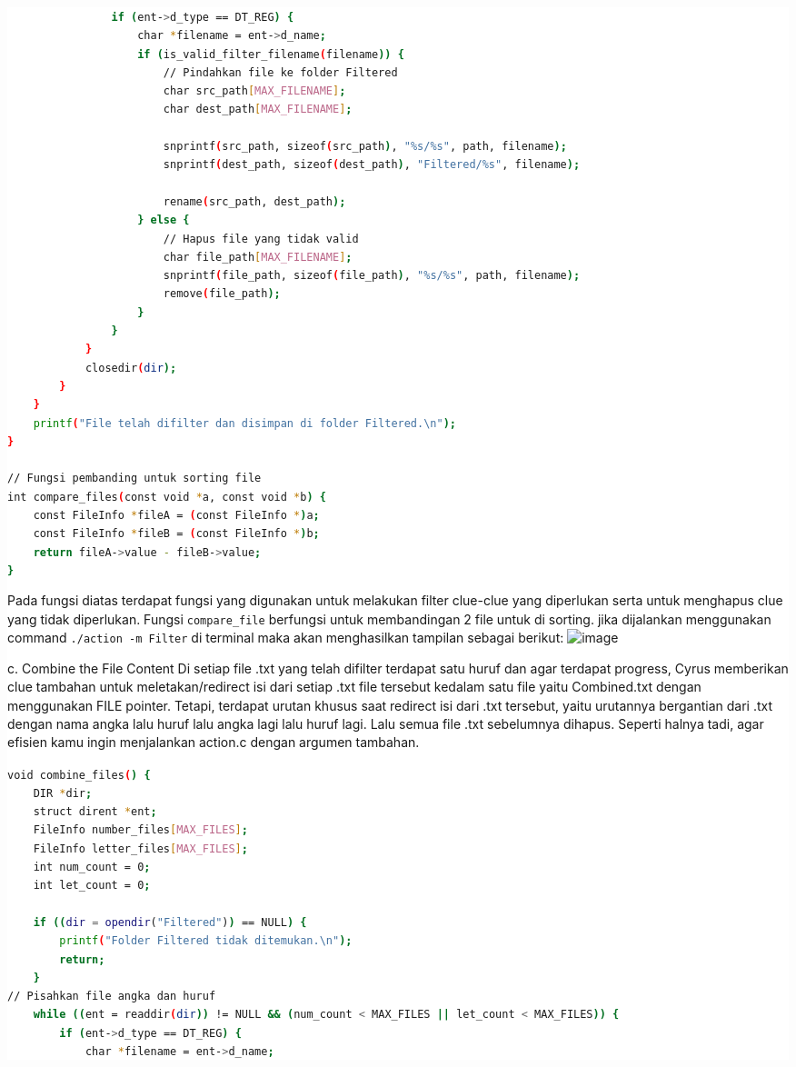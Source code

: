 ```bash
                if (ent->d_type == DT_REG) {
                    char *filename = ent->d_name;
                    if (is_valid_filter_filename(filename)) {
                        // Pindahkan file ke folder Filtered
                        char src_path[MAX_FILENAME];
                        char dest_path[MAX_FILENAME];

                        snprintf(src_path, sizeof(src_path), "%s/%s", path, filename);
                        snprintf(dest_path, sizeof(dest_path), "Filtered/%s", filename);

                        rename(src_path, dest_path);
                    } else {
                        // Hapus file yang tidak valid
                        char file_path[MAX_FILENAME];
                        snprintf(file_path, sizeof(file_path), "%s/%s", path, filename);
                        remove(file_path);
                    }
                }
            }
            closedir(dir);
        }
    }
    printf("File telah difilter dan disimpan di folder Filtered.\n");
}

// Fungsi pembanding untuk sorting file
int compare_files(const void *a, const void *b) {
    const FileInfo *fileA = (const FileInfo *)a;
    const FileInfo *fileB = (const FileInfo *)b;
    return fileA->value - fileB->value;
}
```
Pada fungsi diatas terdapat fungsi yang digunakan untuk melakukan filter clue-clue yang diperlukan serta untuk menghapus clue yang tidak diperlukan. Fungsi `compare_file` berfungsi untuk membandingan 2 file untuk di sorting. jika dijalankan menggunakan command `./action -m Filter` di terminal maka akan menghasilkan tampilan sebagai berikut:
![image](https://github.com/user-attachments/assets/2028d83e-bd2e-4ee9-8ac4-4efdfdeb64f5)

c. Combine the File Content 
Di setiap file .txt yang telah difilter terdapat satu huruf dan agar terdapat progress, Cyrus memberikan clue tambahan untuk meletakan/redirect isi dari setiap .txt file tersebut kedalam satu file yaitu Combined.txt dengan menggunakan FILE pointer. Tetapi, terdapat urutan khusus saat redirect isi dari .txt tersebut, yaitu urutannya bergantian dari .txt dengan nama angka lalu huruf lalu angka lagi lalu huruf lagi. Lalu semua file .txt sebelumnya dihapus. Seperti halnya tadi, agar efisien kamu ingin menjalankan action.c dengan argumen tambahan. 

```bash
void combine_files() {
    DIR *dir;
    struct dirent *ent;
    FileInfo number_files[MAX_FILES];
    FileInfo letter_files[MAX_FILES];
    int num_count = 0;
    int let_count = 0;

    if ((dir = opendir("Filtered")) == NULL) {
        printf("Folder Filtered tidak ditemukan.\n");
        return;
    }
// Pisahkan file angka dan huruf
    while ((ent = readdir(dir)) != NULL && (num_count < MAX_FILES || let_count < MAX_FILES)) {
        if (ent->d_type == DT_REG) {
            char *filename = ent->d_name;
```